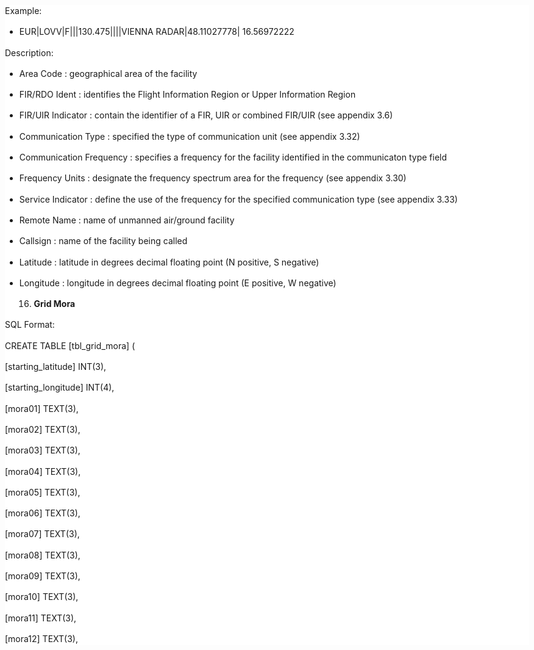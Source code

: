 
Example:

* EUR|LOVV|F|||130.475||||VIENNA RADAR|48.11027778| 16.56972222

Description:

* Area Code : geographical area of the facility

* FIR/RDO Ident : identifies the Flight Information Region or Upper Information Region

* FIR/UIR Indicator : contain the identifier of a FIR, UIR or combined FIR/UIR (see appendix 3.6)

* Communication Type : specified the type of communication unit (see appendix 3.32)

* Communication Frequency : specifies a frequency for the facility identified in the communicaton type field

* Frequency Units : designate the frequency spectrum area for the frequency (see appendix 3.30)

* Service Indicator : define the use of the frequency for the specified communication type (see appendix 3.33)

* Remote Name : name of unmanned air/ground facility

* Callsign : name of the facility being called

* Latitude : latitude in degrees decimal floating point (N positive, S negative)

* Longitude : longitude in degrees decimal floating point (E positive, W negative)

    16. **Grid Mora**

SQL Format:

CREATE TABLE [tbl_grid_mora] (

[starting_latitude] INT(3), 

[starting_longitude] INT(4), 

[mora01] TEXT(3), 

[mora02] TEXT(3), 

[mora03] TEXT(3), 

[mora04] TEXT(3), 

[mora05] TEXT(3), 

[mora06] TEXT(3), 

[mora07] TEXT(3), 

[mora08] TEXT(3), 

[mora09] TEXT(3), 

[mora10] TEXT(3), 

[mora11] TEXT(3), 

[mora12] TEXT(3), 
